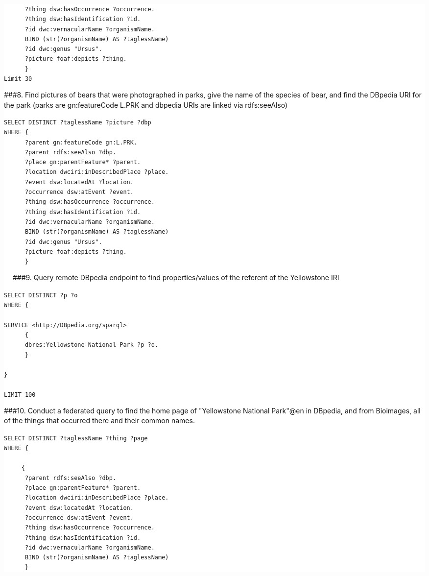 ```
      ?thing dsw:hasOccurrence ?occurrence.
      ?thing dsw:hasIdentification ?id.
      ?id dwc:vernacularName ?organismName.
      BIND (str(?organismName) AS ?taglessName)
      ?id dwc:genus "Ursus".
      ?picture foaf:depicts ?thing.
      }
Limit 30
```

###8. Find pictures of bears that were photographed in parks, give the name of the species of bear, and find the DBpedia URI for the park (parks are gn:featureCode L.PRK and dbpedia URIs are linked via rdfs:seeAlso)
```
SELECT DISTINCT ?taglessName ?picture ?dbp
WHERE {
      ?parent gn:featureCode gn:L.PRK.
      ?parent rdfs:seeAlso ?dbp.
      ?place gn:parentFeature* ?parent.
      ?location dwciri:inDescribedPlace ?place.
      ?event dsw:locatedAt ?location.
      ?occurrence dsw:atEvent ?event.
      ?thing dsw:hasOccurrence ?occurrence.
      ?thing dsw:hasIdentification ?id.
      ?id dwc:vernacularName ?organismName.
      BIND (str(?organismName) AS ?taglessName)
      ?id dwc:genus "Ursus".
      ?picture foaf:depicts ?thing.
      }
```
 
###9. Query remote DBpedia endpoint to find properties/values of the referent of the Yellowstone IRI
```
SELECT DISTINCT ?p ?o
WHERE {

SERVICE <http://DBpedia.org/sparql>
      {
      dbres:Yellowstone_National_Park ?p ?o.
      }

}

LIMIT 100
```

###10. Conduct a federated query to find the home page of "Yellowstone National Park"@en in DBpedia, and from Bioimages, all of the things that occurred there and their common names.
```
SELECT DISTINCT ?taglessName ?thing ?page
WHERE {

     {
      ?parent rdfs:seeAlso ?dbp.
      ?place gn:parentFeature* ?parent.
      ?location dwciri:inDescribedPlace ?place.
      ?event dsw:locatedAt ?location.
      ?occurrence dsw:atEvent ?event.
      ?thing dsw:hasOccurrence ?occurrence.
      ?thing dsw:hasIdentification ?id.
      ?id dwc:vernacularName ?organismName.
      BIND (str(?organismName) AS ?taglessName)
      }

```